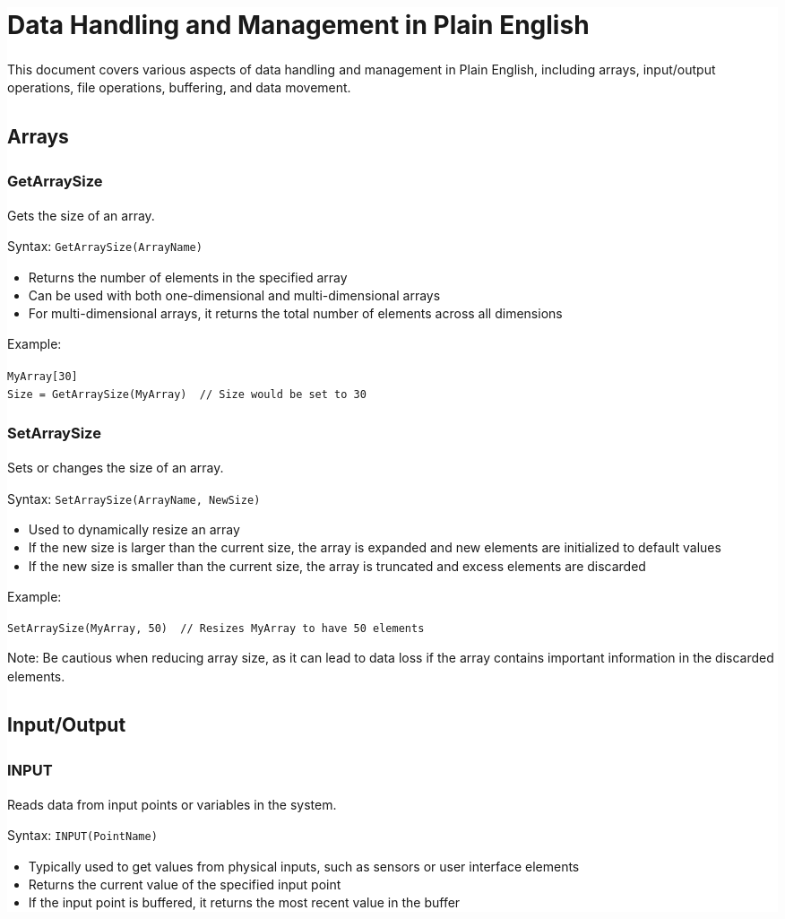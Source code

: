 # Data Handling and Management in Plain English

This document covers various aspects of data handling and management in Plain English, including arrays, input/output operations, file operations, buffering, and data movement.

## Arrays

### GetArraySize

Gets the size of an array.

Syntax: `GetArraySize(ArrayName)`

- Returns the number of elements in the specified array
- Can be used with both one-dimensional and multi-dimensional arrays
- For multi-dimensional arrays, it returns the total number of elements across all dimensions

Example:
```plainenglish
MyArray[30]
Size = GetArraySize(MyArray)  // Size would be set to 30
```

### SetArraySize

Sets or changes the size of an array.

Syntax: `SetArraySize(ArrayName, NewSize)`

- Used to dynamically resize an array
- If the new size is larger than the current size, the array is expanded and new elements are initialized to default values
- If the new size is smaller than the current size, the array is truncated and excess elements are discarded

Example:
```plainenglish
SetArraySize(MyArray, 50)  // Resizes MyArray to have 50 elements
```

Note: Be cautious when reducing array size, as it can lead to data loss if the array contains important information in the discarded elements.

## Input/Output

### INPUT

Reads data from input points or variables in the system.

Syntax: `INPUT(PointName)`

- Typically used to get values from physical inputs, such as sensors or user interface elements
- Returns the current value of the specified input point
- If the input point is buffered, it returns the most recent value in the buffer
